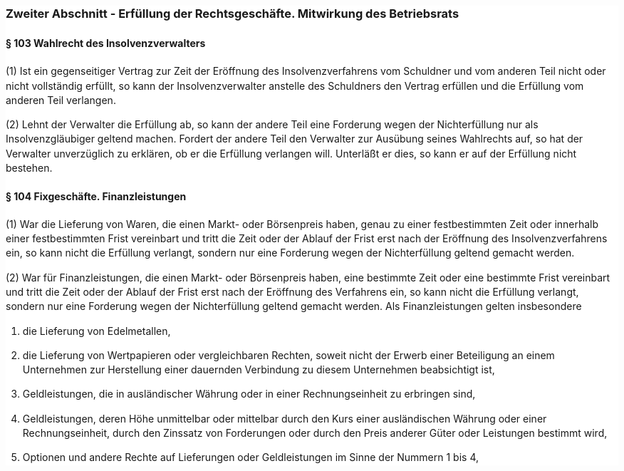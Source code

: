 
### Zweiter Abschnitt - Erfüllung der Rechtsgeschäfte. Mitwirkung des Betriebsrats



#### § 103 Wahlrecht des Insolvenzverwalters

(1) Ist ein gegenseitiger Vertrag zur Zeit der Eröffnung des
Insolvenzverfahrens vom Schuldner und vom anderen Teil nicht oder
nicht vollständig erfüllt, so kann der Insolvenzverwalter anstelle des
Schuldners den Vertrag erfüllen und die Erfüllung vom anderen Teil
verlangen.

(2) Lehnt der Verwalter die Erfüllung ab, so kann der andere Teil eine
Forderung wegen der Nichterfüllung nur als Insolvenzgläubiger geltend
machen. Fordert der andere Teil den Verwalter zur Ausübung seines
Wahlrechts auf, so hat der Verwalter unverzüglich zu erklären, ob er
die Erfüllung verlangen will. Unterläßt er dies, so kann er auf der
Erfüllung nicht bestehen.


#### § 104 Fixgeschäfte. Finanzleistungen

(1) War die Lieferung von Waren, die einen Markt- oder Börsenpreis
haben, genau zu einer festbestimmten Zeit oder innerhalb einer
festbestimmten Frist vereinbart und tritt die Zeit oder der Ablauf der
Frist erst nach der Eröffnung des Insolvenzverfahrens ein, so kann
nicht die Erfüllung verlangt, sondern nur eine Forderung wegen der
Nichterfüllung geltend gemacht werden.

(2) War für Finanzleistungen, die einen Markt- oder Börsenpreis haben,
eine bestimmte Zeit oder eine bestimmte Frist vereinbart und tritt die
Zeit oder der Ablauf der Frist erst nach der Eröffnung des Verfahrens
ein, so kann nicht die Erfüllung verlangt, sondern nur eine Forderung
wegen der Nichterfüllung geltend gemacht werden. Als Finanzleistungen
gelten insbesondere

1.  die Lieferung von Edelmetallen,


2.  die Lieferung von Wertpapieren oder vergleichbaren Rechten, soweit
    nicht der Erwerb einer Beteiligung an einem Unternehmen zur
    Herstellung einer dauernden Verbindung zu diesem Unternehmen
    beabsichtigt ist,


3.  Geldleistungen, die in ausländischer Währung oder in einer
    Rechnungseinheit zu erbringen sind,


4.  Geldleistungen, deren Höhe unmittelbar oder mittelbar durch den Kurs
    einer ausländischen Währung oder einer Rechnungseinheit, durch den
    Zinssatz von Forderungen oder durch den Preis anderer Güter oder
    Leistungen bestimmt wird,


5.  Optionen und andere Rechte auf Lieferungen oder Geldleistungen im
    Sinne der Nummern 1 bis 4,
